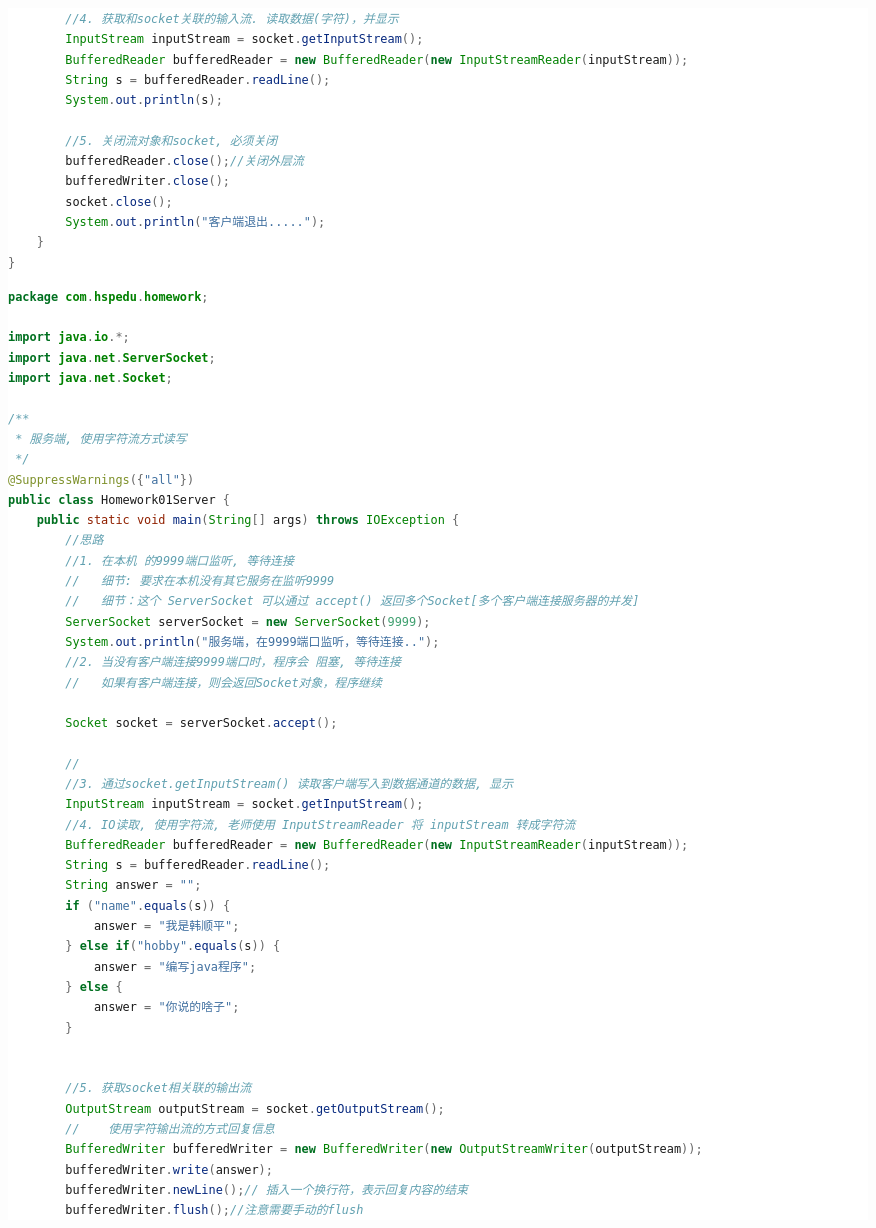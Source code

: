 ```java
        //4. 获取和socket关联的输入流. 读取数据(字符)，并显示
        InputStream inputStream = socket.getInputStream();
        BufferedReader bufferedReader = new BufferedReader(new InputStreamReader(inputStream));
        String s = bufferedReader.readLine();
        System.out.println(s);

        //5. 关闭流对象和socket, 必须关闭
        bufferedReader.close();//关闭外层流
        bufferedWriter.close();
        socket.close();
        System.out.println("客户端退出.....");
    }
}
```

```java
package com.hspedu.homework;

import java.io.*;
import java.net.ServerSocket;
import java.net.Socket;

/**
 * 服务端, 使用字符流方式读写
 */
@SuppressWarnings({"all"})
public class Homework01Server {
    public static void main(String[] args) throws IOException {
        //思路
        //1. 在本机 的9999端口监听, 等待连接
        //   细节: 要求在本机没有其它服务在监听9999
        //   细节：这个 ServerSocket 可以通过 accept() 返回多个Socket[多个客户端连接服务器的并发]
        ServerSocket serverSocket = new ServerSocket(9999);
        System.out.println("服务端，在9999端口监听，等待连接..");
        //2. 当没有客户端连接9999端口时，程序会 阻塞, 等待连接
        //   如果有客户端连接，则会返回Socket对象，程序继续

        Socket socket = serverSocket.accept();

        //
        //3. 通过socket.getInputStream() 读取客户端写入到数据通道的数据, 显示
        InputStream inputStream = socket.getInputStream();
        //4. IO读取, 使用字符流, 老师使用 InputStreamReader 将 inputStream 转成字符流
        BufferedReader bufferedReader = new BufferedReader(new InputStreamReader(inputStream));
        String s = bufferedReader.readLine();
        String answer = "";
        if ("name".equals(s)) {
            answer = "我是韩顺平";
        } else if("hobby".equals(s)) {
            answer = "编写java程序";
        } else {
            answer = "你说的啥子";
        }


        //5. 获取socket相关联的输出流
        OutputStream outputStream = socket.getOutputStream();
        //    使用字符输出流的方式回复信息
        BufferedWriter bufferedWriter = new BufferedWriter(new OutputStreamWriter(outputStream));
        bufferedWriter.write(answer);
        bufferedWriter.newLine();// 插入一个换行符，表示回复内容的结束
        bufferedWriter.flush();//注意需要手动的flush


```